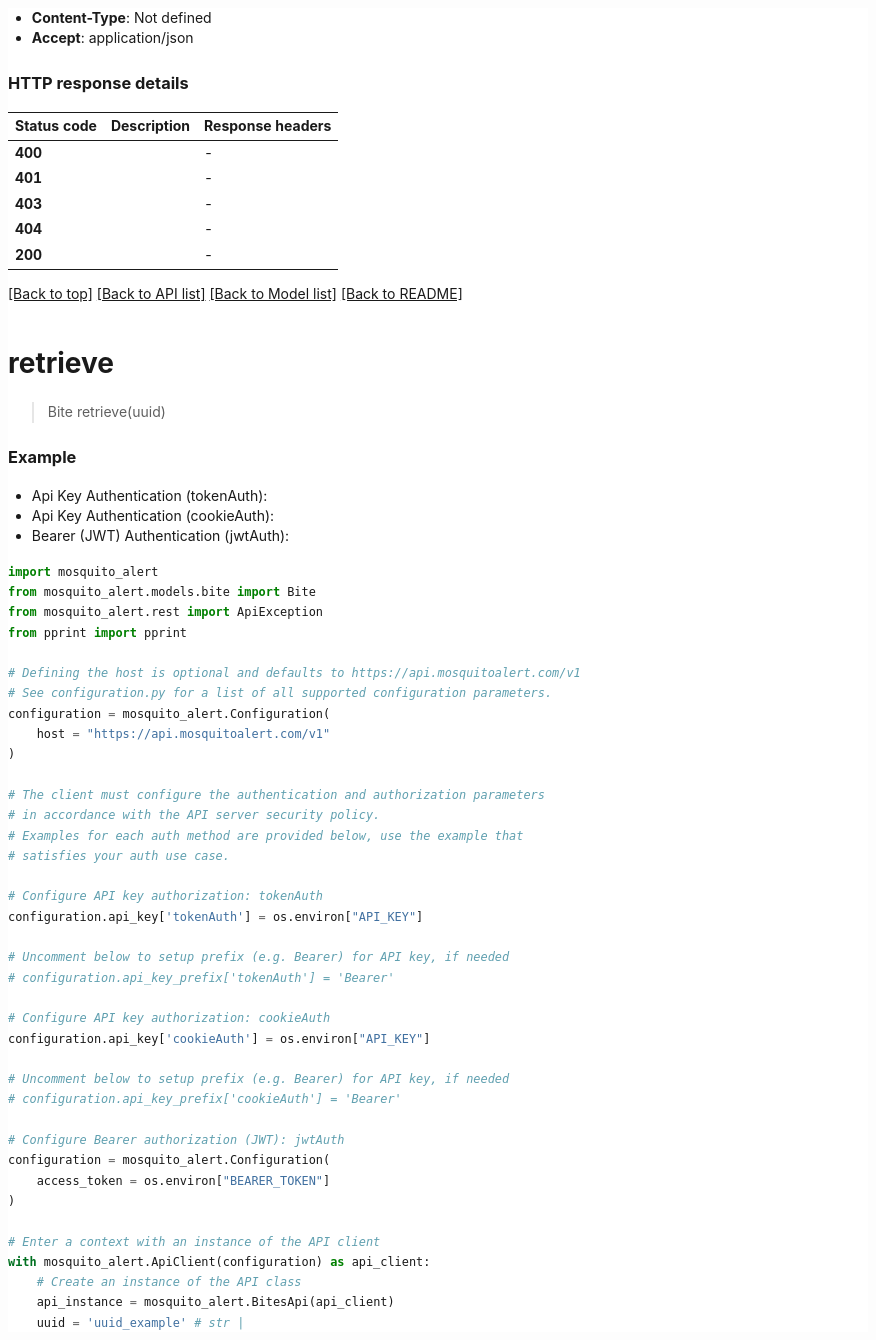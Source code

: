  - **Content-Type**: Not defined
 - **Accept**: application/json

### HTTP response details

| Status code | Description | Response headers |
|-------------|-------------|------------------|
**400** |  |  -  |
**401** |  |  -  |
**403** |  |  -  |
**404** |  |  -  |
**200** |  |  -  |

[[Back to top]](#) [[Back to API list]](../README.md#documentation-for-api-endpoints) [[Back to Model list]](../README.md#documentation-for-models) [[Back to README]](../README.md)

# **retrieve**
> Bite retrieve(uuid)

### Example

* Api Key Authentication (tokenAuth):
* Api Key Authentication (cookieAuth):
* Bearer (JWT) Authentication (jwtAuth):

```python
import mosquito_alert
from mosquito_alert.models.bite import Bite
from mosquito_alert.rest import ApiException
from pprint import pprint

# Defining the host is optional and defaults to https://api.mosquitoalert.com/v1
# See configuration.py for a list of all supported configuration parameters.
configuration = mosquito_alert.Configuration(
    host = "https://api.mosquitoalert.com/v1"
)

# The client must configure the authentication and authorization parameters
# in accordance with the API server security policy.
# Examples for each auth method are provided below, use the example that
# satisfies your auth use case.

# Configure API key authorization: tokenAuth
configuration.api_key['tokenAuth'] = os.environ["API_KEY"]

# Uncomment below to setup prefix (e.g. Bearer) for API key, if needed
# configuration.api_key_prefix['tokenAuth'] = 'Bearer'

# Configure API key authorization: cookieAuth
configuration.api_key['cookieAuth'] = os.environ["API_KEY"]

# Uncomment below to setup prefix (e.g. Bearer) for API key, if needed
# configuration.api_key_prefix['cookieAuth'] = 'Bearer'

# Configure Bearer authorization (JWT): jwtAuth
configuration = mosquito_alert.Configuration(
    access_token = os.environ["BEARER_TOKEN"]
)

# Enter a context with an instance of the API client
with mosquito_alert.ApiClient(configuration) as api_client:
    # Create an instance of the API class
    api_instance = mosquito_alert.BitesApi(api_client)
    uuid = 'uuid_example' # str | 
```